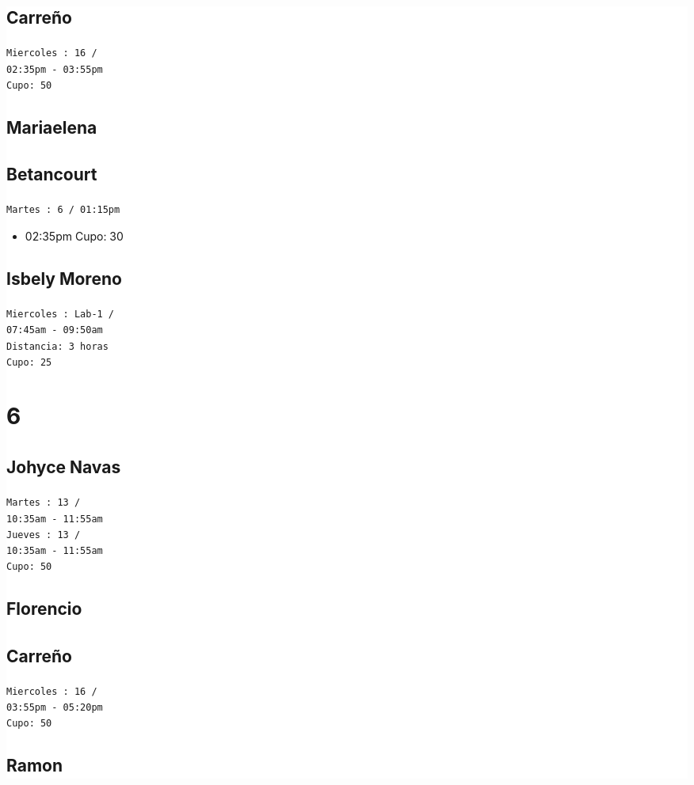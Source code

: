 ## Carreño

```
Miercoles : 16 /
02:35pm - 03:55pm
Cupo: 50
```
## Mariaelena

## Betancourt

```
Martes : 6 / 01:15pm
```
- 02:35pm
Cupo: 30

## Isbely Moreno

```
Miercoles : Lab-1 /
07:45am - 09:50am
Distancia: 3 horas
Cupo: 25
```
# 6

## Johyce Navas

```
Martes : 13 /
10:35am - 11:55am
Jueves : 13 /
10:35am - 11:55am
Cupo: 50
```
## Florencio

## Carreño

```
Miercoles : 16 /
03:55pm - 05:20pm
Cupo: 50
```
## Ramon

